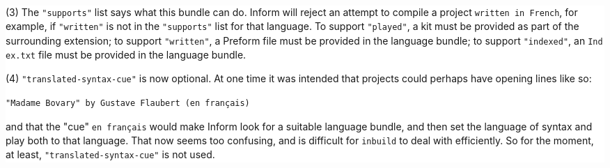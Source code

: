 (3) The `"supports"` list says what this bundle can do. Inform will reject an
attempt to compile a project `written in French`, for example, if `"written"`
is not in the `"supports"` list for that language. To support `"played"`, a kit
must be provided as part of the surrounding extension; to support `"written"`, a
Preform file must be provided in the language bundle; to support `"indexed"`,
an `Index.txt` file must be provided in the language bundle.

(4) `"translated-syntax-cue"` is now optional. At one time it was intended that
projects could perhaps have opening lines like so:

	"Madame Bovary" by Gustave Flaubert (en français)

and that the "cue" `en français` would make Inform look for a suitable language
bundle, and then set the language of syntax and play both to that language.
That now seems too confusing, and is difficult for `inbuild` to deal with
efficiently. So for the moment, at least, `"translated-syntax-cue"` is not used.
